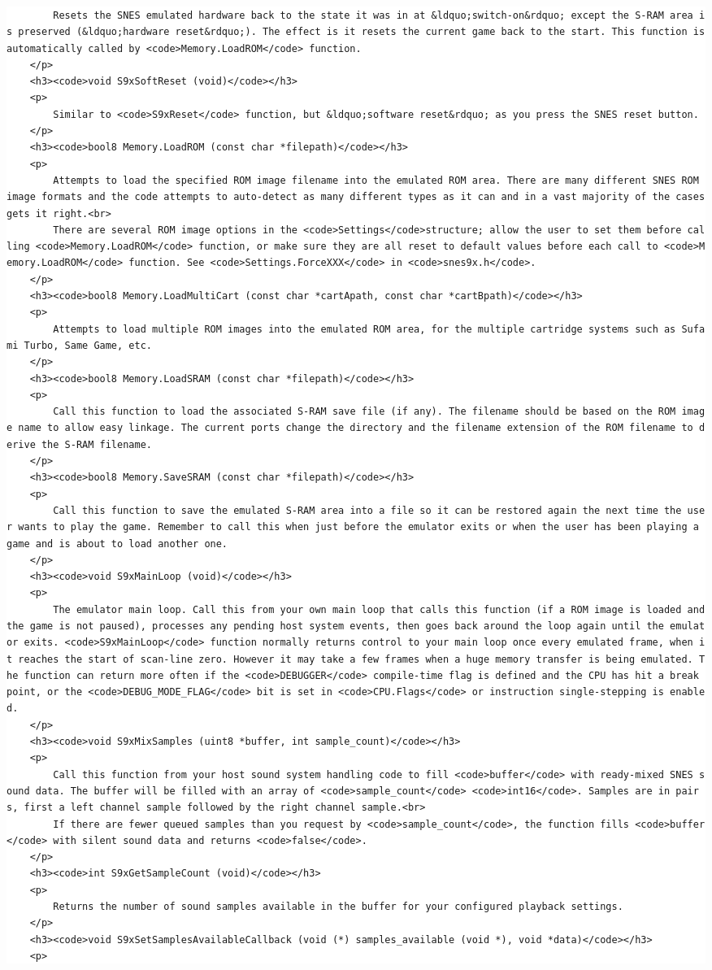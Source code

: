 			Resets the SNES emulated hardware back to the state it was in at &ldquo;switch-on&rdquo; except the S-RAM area is preserved (&ldquo;hardware reset&rdquo;). The effect is it resets the current game back to the start. This function is automatically called by <code>Memory.LoadROM</code> function.
		</p>
		<h3><code>void S9xSoftReset (void)</code></h3>
		<p>
			Similar to <code>S9xReset</code> function, but &ldquo;software reset&rdquo; as you press the SNES reset button.
		</p>
		<h3><code>bool8 Memory.LoadROM (const char *filepath)</code></h3>
		<p>
			Attempts to load the specified ROM image filename into the emulated ROM area. There are many different SNES ROM image formats and the code attempts to auto-detect as many different types as it can and in a vast majority of the cases gets it right.<br>
			There are several ROM image options in the <code>Settings</code>structure; allow the user to set them before calling <code>Memory.LoadROM</code> function, or make sure they are all reset to default values before each call to <code>Memory.LoadROM</code> function. See <code>Settings.ForceXXX</code> in <code>snes9x.h</code>.
		</p>
		<h3><code>bool8 Memory.LoadMultiCart (const char *cartApath, const char *cartBpath)</code></h3>
		<p>
			Attempts to load multiple ROM images into the emulated ROM area, for the multiple cartridge systems such as Sufami Turbo, Same Game, etc.
		</p>
		<h3><code>bool8 Memory.LoadSRAM (const char *filepath)</code></h3>
		<p>
			Call this function to load the associated S-RAM save file (if any). The filename should be based on the ROM image name to allow easy linkage. The current ports change the directory and the filename extension of the ROM filename to derive the S-RAM filename.
		</p>
		<h3><code>bool8 Memory.SaveSRAM (const char *filepath)</code></h3>
		<p>
			Call this function to save the emulated S-RAM area into a file so it can be restored again the next time the user wants to play the game. Remember to call this when just before the emulator exits or when the user has been playing a game and is about to load another one.
		</p>
		<h3><code>void S9xMainLoop (void)</code></h3>
		<p>
			The emulator main loop. Call this from your own main loop that calls this function (if a ROM image is loaded and the game is not paused), processes any pending host system events, then goes back around the loop again until the emulator exits. <code>S9xMainLoop</code> function normally returns control to your main loop once every emulated frame, when it reaches the start of scan-line zero. However it may take a few frames when a huge memory transfer is being emulated. The function can return more often if the <code>DEBUGGER</code> compile-time flag is defined and the CPU has hit a break point, or the <code>DEBUG_MODE_FLAG</code> bit is set in <code>CPU.Flags</code> or instruction single-stepping is enabled.
		</p>
		<h3><code>void S9xMixSamples (uint8 *buffer, int sample_count)</code></h3>
		<p>
			Call this function from your host sound system handling code to fill <code>buffer</code> with ready-mixed SNES sound data. The buffer will be filled with an array of <code>sample_count</code> <code>int16</code>. Samples are in pairs, first a left channel sample followed by the right channel sample.<br>
			If there are fewer queued samples than you request by <code>sample_count</code>, the function fills <code>buffer</code> with silent sound data and returns <code>false</code>.
		</p>
		<h3><code>int S9xGetSampleCount (void)</code></h3>
		<p>
			Returns the number of sound samples available in the buffer for your configured playback settings.
		</p>
		<h3><code>void S9xSetSamplesAvailableCallback (void (*) samples_available (void *), void *data)</code></h3>
		<p>
